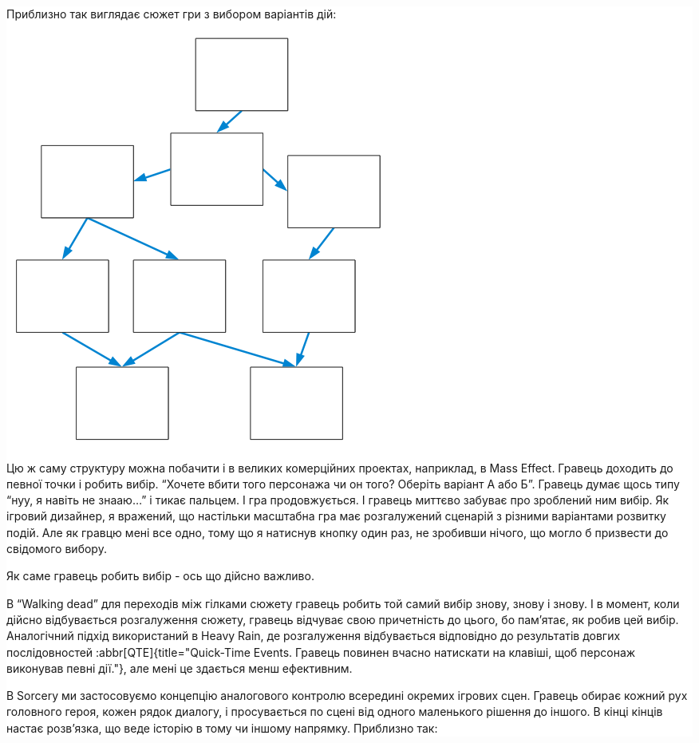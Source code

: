 Приблизно так виглядає сюжет гри з вибором варіантів дій:

![Схема розгалуженого сюжету](./storyflow1.png)

Цю ж саму структуру можна побачити і в великих комерційних проектах, наприклад, в Mass Effect. Гравець доходить до певної точки і робить вибір. “Хочете вбити того персонажа чи он того? Оберіть варіант А або Б”. Гравець думає щось типу “нуу, я навіть не знааю…” і тикає пальцем. І гра продовжується. І гравець миттєво забуває про зроблений ним вибір. 
Як ігровий дизайнер, я вражений, що настільки масштабна гра має розгалужений сценарій з різними варіантами розвитку подій. Але як гравцю мені все одно, тому що я натиснув кнопку один раз, не зробивши нічого, що могло б призвести до свідомого вибору.

Як саме гравець робить вибір - ось що дійсно важливо.

В “Walking dead” для переходів між гілками сюжету гравець робить той самий вибір знову, знову і знову. І в момент, коли дійсно відбувається розгалуження сюжету, гравець відчуває свою причетність до цього, бо пам’ятає, як робив цей вибір. Аналогічний підхід використаний в Heavy Rain, де розгалуження відбувається відповідно до результатів довгих послідовностей :abbr[QTE]{title="Quick-Time Events. Гравець повинен вчасно натискати на клавіші, щоб персонаж виконував певні дії."}, але мені це здається менш ефективним.

В Sorcery ми застосовуємо концепцію аналогового контролю всередині окремих ігрових сцен. Гравець обирає кожний рух головного героя, кожен рядок диалогу, і просувається по сцені від одного маленького рішення до іншого. В кінці кінців настає розв’язка, що веде історію в тому чи іншому напрямку. Приблизно так:
